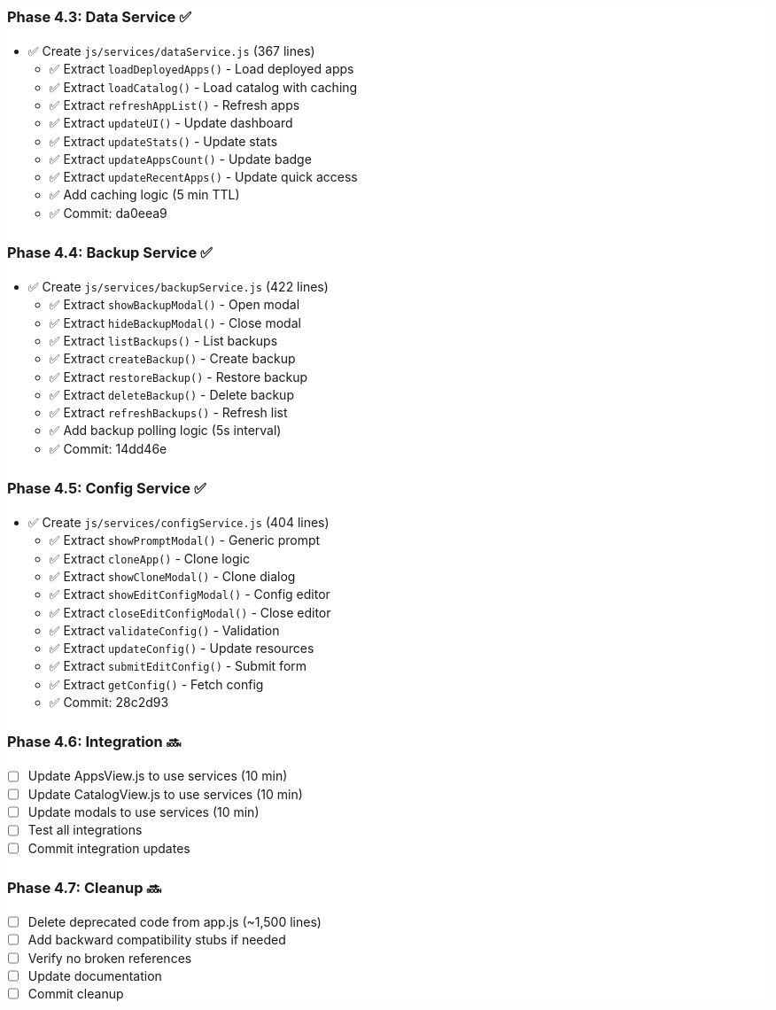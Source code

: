 ### Phase 4.3: Data Service ✅
- ✅ Create `js/services/dataService.js` (367 lines)
  - ✅ Extract `loadDeployedApps()` - Load deployed apps
  - ✅ Extract `loadCatalog()` - Load catalog with caching
  - ✅ Extract `refreshAppList()` - Refresh apps
  - ✅ Extract `updateUI()` - Update dashboard
  - ✅ Extract `updateStats()` - Update stats
  - ✅ Extract `updateAppsCount()` - Update badge
  - ✅ Extract `updateRecentApps()` - Update quick access
  - ✅ Add caching logic (5 min TTL)
  - ✅ Commit: da0eea9

### Phase 4.4: Backup Service ✅
- ✅ Create `js/services/backupService.js` (422 lines)
  - ✅ Extract `showBackupModal()` - Open modal
  - ✅ Extract `hideBackupModal()` - Close modal
  - ✅ Extract `listBackups()` - List backups
  - ✅ Extract `createBackup()` - Create backup
  - ✅ Extract `restoreBackup()` - Restore backup
  - ✅ Extract `deleteBackup()` - Delete backup
  - ✅ Extract `refreshBackups()` - Refresh list
  - ✅ Add backup polling logic (5s interval)
  - ✅ Commit: 14dd46e

### Phase 4.5: Config Service ✅
- ✅ Create `js/services/configService.js` (404 lines)
  - ✅ Extract `showPromptModal()` - Generic prompt
  - ✅ Extract `cloneApp()` - Clone logic
  - ✅ Extract `showCloneModal()` - Clone dialog
  - ✅ Extract `showEditConfigModal()` - Config editor
  - ✅ Extract `closeEditConfigModal()` - Close editor
  - ✅ Extract `validateConfig()` - Validation
  - ✅ Extract `updateConfig()` - Update resources
  - ✅ Extract `submitEditConfig()` - Submit form
  - ✅ Extract `getConfig()` - Fetch config
  - ✅ Commit: 28c2d93

### Phase 4.6: Integration 🔜
- [ ] Update AppsView.js to use services (10 min)
- [ ] Update CatalogView.js to use services (10 min)
- [ ] Update modals to use services (10 min)
- [ ] Test all integrations
- [ ] Commit integration updates

### Phase 4.7: Cleanup 🔜
- [ ] Delete deprecated code from app.js (~1,500 lines)
- [ ] Add backward compatibility stubs if needed
- [ ] Verify no broken references
- [ ] Update documentation
- [ ] Commit cleanup
